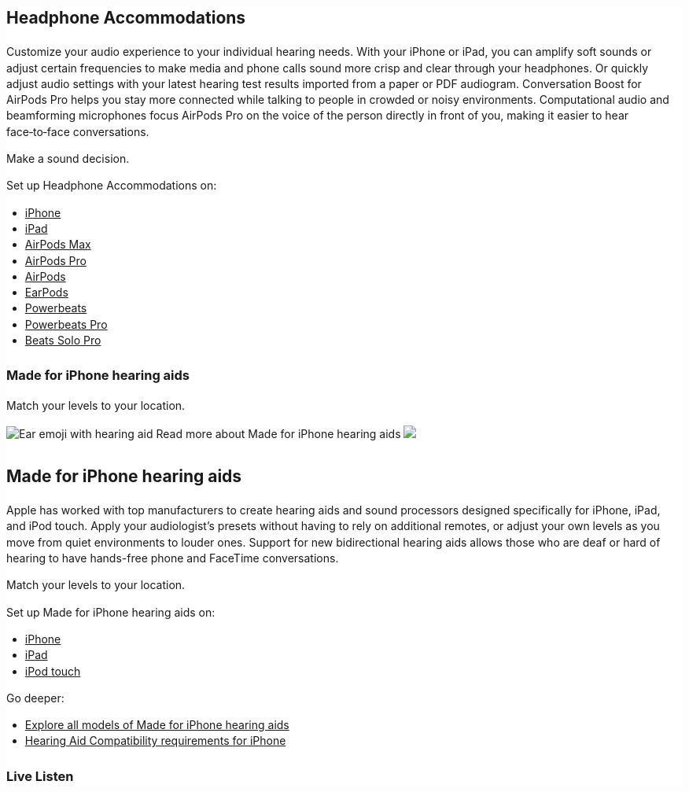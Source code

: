 ## Headphone Accommodations

Customize your audio experience to your individual hearing needs. With your iPhone or iPad, you can amplify soft sounds or adjust certain frequencies to make media and phone calls sound more crisp and clear through your headphones. Or quickly adjust audio settings with your latest hearing test results imported from a paper or PDF audiogram. Conversation&nbsp;Boost for AirPods&nbsp;Pro helps you stay more connected while talking to people in crowded or noisy environments. Computational audio and beamforming microphones focus AirPods&nbsp;Pro on the voice of the&nbsp;person directly in front of you, making it easier to hear face‑to‑face&nbsp;conversations.

Make a sound decision.

Set up Headphone Accommodations&nbsp;on:

- [iPhone](https://support.apple.com/HT211218)
- [iPad](https://support.apple.com/HT211218)
- [AirPods&nbsp;Max](https://support.apple.com/HT211218)
- [AirPods&nbsp;Pro](https://support.apple.com/HT211218)
- [AirPods](https://support.apple.com/HT211218)
- [EarPods](https://support.apple.com/HT211218)
- [Powerbeats](https://support.apple.com/HT211218)
- [Powerbeats&nbsp;Pro](https://support.apple.com/HT211218)
- [Beats&nbsp;Solo&nbsp;Pro](https://support.apple.com/HT211218)

### Made for iPhone hearing&nbsp;aids

Match your levels to&nbsp;your location.

![Ear emoji with hearing aid](/v/accessibility/q/images/overview/hearing_aids__d227qvtjktkm_large_2x.jpg)
Read more about Made for iPhone hearing&nbsp;aids
![](/v/accessibility/q/images/shared/live_listen__fll6hokvp9iu_large_2x.png)

## Made for iPhone hearing&nbsp;aids

Apple has worked with top manufacturers to create hearing aids and sound processors designed specifically for iPhone, iPad, and iPod&nbsp;touch. Apply your audiologist’s presets without having to rely on additional remotes, or adjust your own levels as you move from quiet environments to louder ones. Support for new bidirectional hearing aids allows those who are deaf or hard of hearing to have hands-free phone and FaceTime&nbsp;conversations.

Match your levels to&nbsp;your location.

Set up Made for iPhone hearing aids&nbsp;on:

- [iPhone](https://support.apple.com/guide/iphone/iph470b1833)
- [iPad](https://support.apple.com/guide/ipad/ipadf5e54b06)
- [iPod&nbsp;touch](https://support.apple.com/guide/ipod-touch/iph470b1833)

Go deeper:

- [Explore all models of Made for iPhone hearing&nbsp;aids](https://support.apple.com/HT210386)
- [Hearing Aid Compatibility requirements for&nbsp;iPhone](https://support.apple.com/HT202186)

### Live Listen
